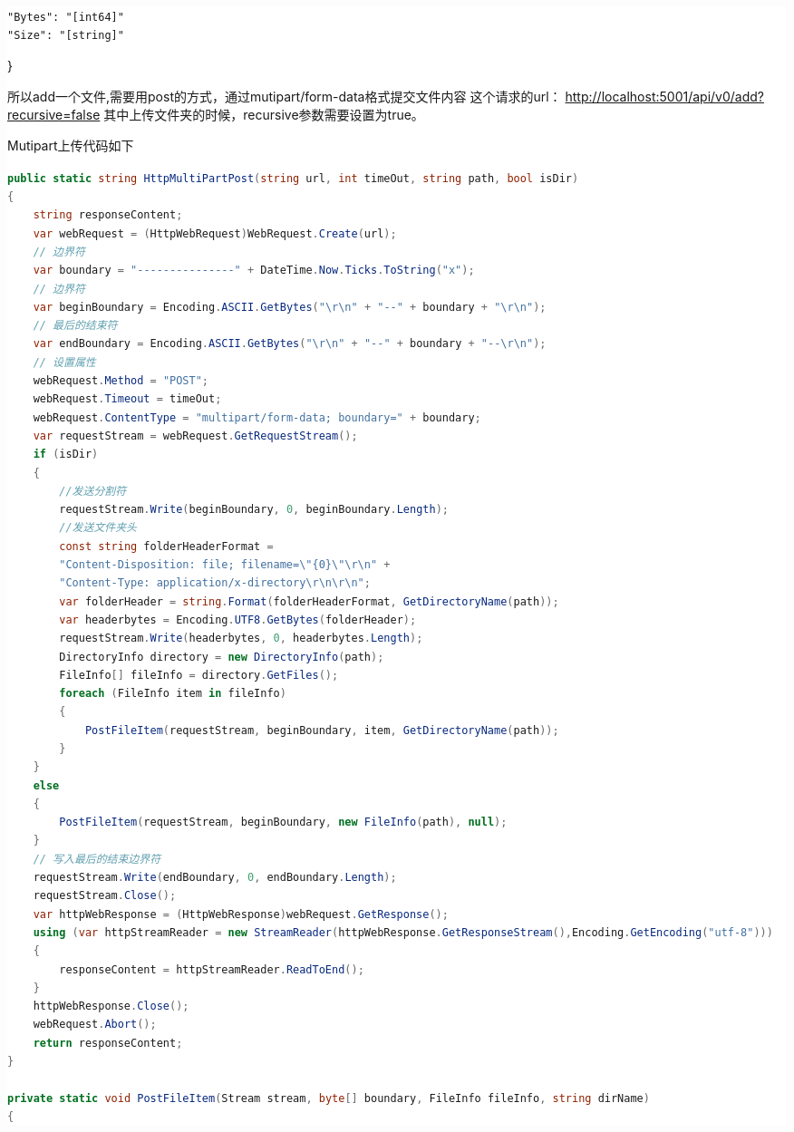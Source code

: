     "Bytes": "[int64]"
    "Size": "[string]"
}
>

所以add一个文件,需要用post的方式，通过mutipart/form-data格式提交文件内容
这个请求的url：
<http://localhost:5001/api/v0/add?recursive=false>
其中上传文件夹的时候，recursive参数需要设置为true。

Mutipart上传代码如下
```csharp
public static string HttpMultiPartPost(string url, int timeOut, string path, bool isDir)
{
    string responseContent;
    var webRequest = (HttpWebRequest)WebRequest.Create(url);
    // 边界符  
    var boundary = "---------------" + DateTime.Now.Ticks.ToString("x");
    // 边界符  
    var beginBoundary = Encoding.ASCII.GetBytes("\r\n" + "--" + boundary + "\r\n");
    // 最后的结束符  
    var endBoundary = Encoding.ASCII.GetBytes("\r\n" + "--" + boundary + "--\r\n");
    // 设置属性  
    webRequest.Method = "POST";
    webRequest.Timeout = timeOut;
    webRequest.ContentType = "multipart/form-data; boundary=" + boundary;
    var requestStream = webRequest.GetRequestStream();
    if (isDir)
    {
        //发送分割符
        requestStream.Write(beginBoundary, 0, beginBoundary.Length);
        //发送文件夹头
        const string folderHeaderFormat =
        "Content-Disposition: file; filename=\"{0}\"\r\n" +
        "Content-Type: application/x-directory\r\n\r\n";
        var folderHeader = string.Format(folderHeaderFormat, GetDirectoryName(path));
        var headerbytes = Encoding.UTF8.GetBytes(folderHeader);
        requestStream.Write(headerbytes, 0, headerbytes.Length);
        DirectoryInfo directory = new DirectoryInfo(path);
        FileInfo[] fileInfo = directory.GetFiles();
        foreach (FileInfo item in fileInfo)
        {
            PostFileItem(requestStream, beginBoundary, item, GetDirectoryName(path));
        }
    }
    else
    {
        PostFileItem(requestStream, beginBoundary, new FileInfo(path), null);
    }
    // 写入最后的结束边界符  
    requestStream.Write(endBoundary, 0, endBoundary.Length);
    requestStream.Close();
    var httpWebResponse = (HttpWebResponse)webRequest.GetResponse();
    using (var httpStreamReader = new StreamReader(httpWebResponse.GetResponseStream(),Encoding.GetEncoding("utf-8")))
    {
        responseContent = httpStreamReader.ReadToEnd();
    }
    httpWebResponse.Close();
    webRequest.Abort();
    return responseContent;
}

private static void PostFileItem(Stream stream, byte[] boundary, FileInfo fileInfo, string dirName)
{
```